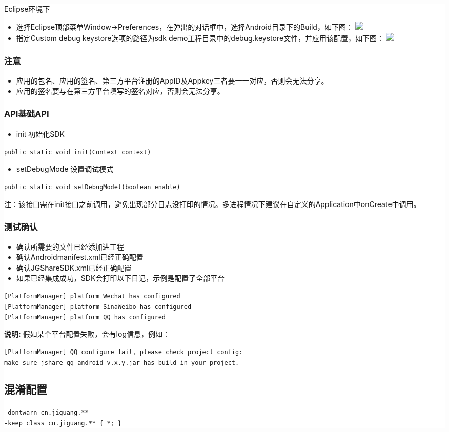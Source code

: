 Eclipse环境下
* 选择Eclipse顶部菜单Window->Preferences，在弹出的对话框中，选择Android目录下的Build，如下图：
![](http://i.imgur.com/mKPb3De.png)
* 指定Custom debug keystore选项的路径为sdk demo工程目录中的debug.keystore文件，并应用该配置，如下图：
![](http://i.imgur.com/TgxykaK.png)

### **注意**
* 应用的包名、应用的签名、第三方平台注册的AppID及Appkey三者要一一对应，否则会无法分享。
* 应用的签名要与在第三方平台填写的签名对应，否则会无法分享。

### API基础API
* init 初始化SDK

```
public static void init(Context context)
```
* setDebugMode 设置调试模式

```
public static void setDebugModel(boolean enable)
```
注：该接口需在init接口之前调用，避免出现部分日志没打印的情况。多进程情况下建议在自定义的Application中onCreate中调用。
### 测试确认
* 确认所需要的文件已经添加进工程
* 确认Androidmanifest.xml已经正确配置
* 确认JGShareSDK.xml已经正确配置
* 如果已经集成成功，SDK会打印以下日记，示例是配置了全部平台

```
[PlatformManager] platform Wechat has configured
[PlatformManager] platform SinaWeibo has configured
[PlatformManager] platform QQ has configured
```
**说明:** 假如某个平台配置失败，会有log信息，例如：
```
[PlatformManager] QQ configure fail, please check project config:
make sure jshare-qq-android-v.x.y.jar has build in your project.
```

## 混淆配置
```
-dontwarn cn.jiguang.**
-keep class cn.jiguang.** { *; }
```
[1]:https://open.weixin.qq.com
[2]:http://open.qq.com
[3]:http://open.weibo.com

